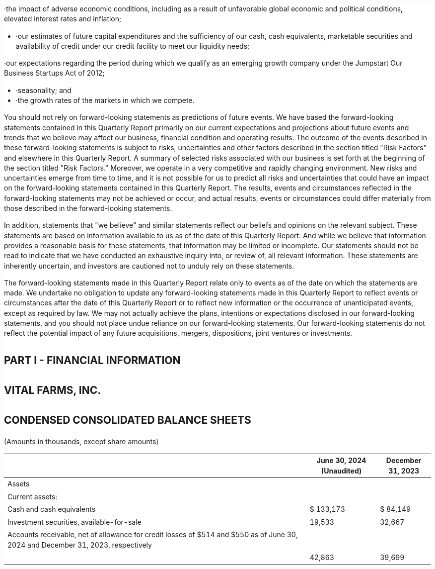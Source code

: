 ·the impact of adverse economic conditions, including as a result of unfavorable global economic and political conditions, elevated interest rates and inflation;

- ·our estimates of future capital expenditures and the sufficiency of our cash, cash equivalents, marketable securities and availability of credit under our credit facility to meet our liquidity needs;

·our expectations regarding the period during which we qualify as an emerging growth company under the Jumpstart Our Business Startups Act of 2012;

- ·seasonality; and
- ·the growth rates of the markets in which we compete.

You should not rely on forward-looking statements as predictions of future events. We have based the forward-looking statements contained in this Quarterly Report primarily on our current expectations and projections about future events and trends that we believe may affect our business, financial condition and operating results. The outcome of the events described in these forward-looking statements is subject to risks, uncertainties and other factors described in the section titled "Risk Factors" and elsewhere in this Quarterly Report. A summary of selected risks associated with our business is set forth at the beginning of the section titled "Risk Factors." Moreover, we operate in a very competitive and rapidly changing environment. New risks and uncertainties emerge from time to time, and it is not possible for us to predict all risks and uncertainties that could have an impact on the forward-looking statements contained in this Quarterly Report. The results, events and circumstances reflected in the forward-looking statements may not be achieved or occur, and actual results, events or circumstances could differ materially from those described in the forward-looking statements.

In addition, statements that "we believe" and similar statements reflect our beliefs and opinions on the relevant subject. These statements are based on information available to us as of the date of this Quarterly Report. And while we believe that information provides a reasonable basis for these statements, that information may be limited or incomplete. Our statements should not be read to indicate that we have conducted an exhaustive inquiry into, or review of, all relevant information. These statements are inherently uncertain, and investors are cautioned not to unduly rely on these statements.

The forward-looking statements made in this Quarterly Report relate only to events as of the date on which the statements are made. We undertake no obligation to update any forward-looking statements made in this Quarterly Report to reflect events or circumstances after the date of this Quarterly Report or to reflect new information or the occurrence of unanticipated events, except as required by law. We may not actually achieve the plans, intentions or expectations disclosed in our forward-looking statements, and you should not place undue reliance on our forward-looking statements. Our forward-looking statements do not reflect the potential impact of any future acquisitions, mergers, dispositions, joint ventures or investments.

## PART I - FINANCIAL INFORMATION

## VITAL FARMS, INC.

## CONDENSED CONSOLIDATED BALANCE SHEETS

(Amounts in thousands, except share amounts)

|                                                                                                                                                                                                                                       | June 30, 2024 (Unaudited)   | December 31, 2023   |
|---------------------------------------------------------------------------------------------------------------------------------------------------------------------------------------------------------------------------------------|-----------------------------|---------------------|
| Assets                                                                                                                                                                                                                                |                             |                     |
| Current assets:                                                                                                                                                                                                                       |                             |                     |
| Cash and cash equivalents                                                                                                                                                                                                             | $ 133,173                   | $ 84,149            |
| Investment securities, available-for-sale                                                                                                                                                                                             | 19,533                      | 32,667              |
| Accounts receivable, net of allowance for credit losses of $514 and $550 as of June 30, 2024 and December  31, 2023, respectively                                                                                                     |                             |                     |
|                                                                                                                                                                                                                                       | 42,863                      | 39,699              |